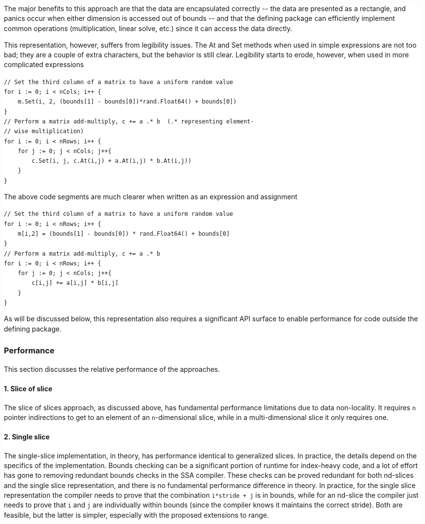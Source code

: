 The major benefits to this approach are that the data are encapsulated correctly
-- the data are presented as a rectangle, and panics occur when either dimension
is accessed out of bounds -- and that the defining package can efficiently implement
common operations (multiplication, linear solve, etc.) since it can access the
data directly.

This representation, however, suffers from legibility issues.
The At and Set methods when used in simple expressions are not too bad; they are
a couple of extra characters, but the behavior is still clear.
Legibility starts to erode, however, when used in more complicated expressions

	// Set the third column of a matrix to have a uniform random value
	for i := 0; i < nCols; i++ {
		m.Set(i, 2, (bounds[1] - bounds[0])*rand.Float64() + bounds[0])
	}
	// Perform a matrix add-multiply, c += a .* b  (.* representing element-
	// wise multiplication)
	for i := 0; i < nRows; i++ {
		for j := 0; j < nCols; j++{
			c.Set(i, j, c.At(i,j) + a.At(i,j) * b.At(i,j))
		}
	}

The above code segments are much clearer when written as an expression and
assignment

	// Set the third column of a matrix to have a uniform random value
	for i := 0; i < nRows; i++ {
		m[i,2] = (bounds[1] - bounds[0]) * rand.Float64() + bounds[0]
	}
	// Perform a matrix add-multiply, c += a .* b
	for i := 0; i < nRows; i++ {
		for j := 0; j < nCols; j++{
			c[i,j] += a[i,j] * b[i,j]
		}
	}

As will be discussed below, this representation also requires a significant API
surface to enable performance for code outside the defining package.

### Performance

This section discusses the relative performance of the approaches.

#### 1. Slice of slice

The slice of slices approach, as discussed above, has fundamental performance
limitations due to data non-locality.
It requires `n` pointer indirections to get to an element of an `n`-dimensional
slice, while in a multi-dimensional slice it only requires one.

#### 2. Single slice

The single-slice implementation, in theory, has performance identical to
generalized slices.
In practice, the details depend on the specifics of the implementation.
Bounds checking can be a significant portion of runtime for index-heavy code,
and a lot of effort has gone to removing redundant bounds checks in the SSA
compiler.
These checks can be proved redundant for both nd-slices and the single slice
representation, and there is no fundamental performance difference in theory.
In practice, for the single slice representation the compiler needs to prove that
the combination `i*stride + j` is in bounds, while for an nd-slice the compiler
just needs to prove that `i` and `j` are individually within bounds (since the
compiler knows it maintains the correct stride).
Both are feasible, but the latter is simpler, especially with the proposed
extensions to range.